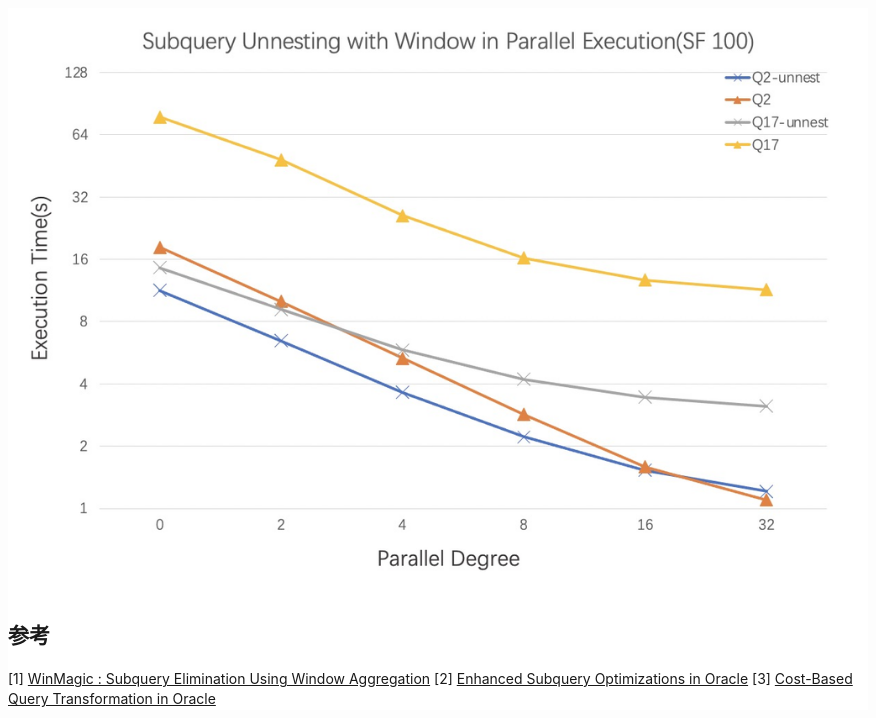 ![parallel_tpch_100.jpg](materials/parallel_tpch_100.jpg)

## 参考
[1] [WinMagic : Subquery Elimination Using Window Aggregation](https://www.researchgate.net/publication/221214692_WinMagic_Subquery_Elimination_Using_Window_Aggregation)
[2] [Enhanced Subquery Optimizations in Oracle](http://www.vldb.org/pvldb/vol2/vldb09-423.pdf)
[3] [Cost-Based Query Transformation in Oracle](https://dl.acm.org/doi/10.5555/1182635.1164215)
